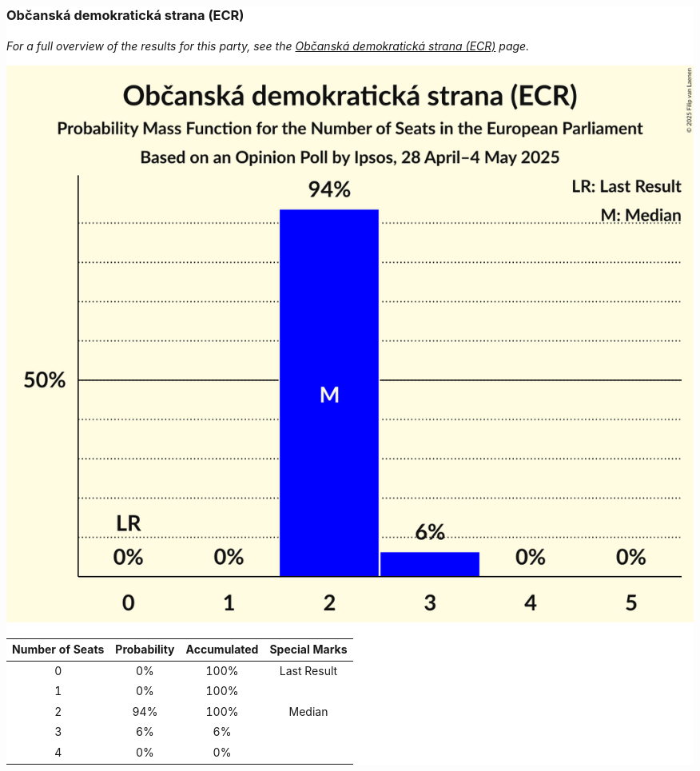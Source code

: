 ### Občanská demokratická strana (ECR)

*For a full overview of the results for this party, see the [Občanská demokratická strana (ECR)](party-občanskádemokratickástranaecr.html) page.*

![Graph with seats probability mass function not yet produced](2025-05-04-Ipsos-seats-pmf-občanskádemokratickástranaecr.png "Seats Probability Mass Function")

| Number of Seats | Probability | Accumulated | Special Marks |
|:---------------:|:-----------:|:-----------:|:-------------:|
| 0 | 0% | 100% | Last Result |
| 1 | 0% | 100% |  |
| 2 | 94% | 100% | Median |
| 3 | 6% | 6% |  |
| 4 | 0% | 0% |  |

